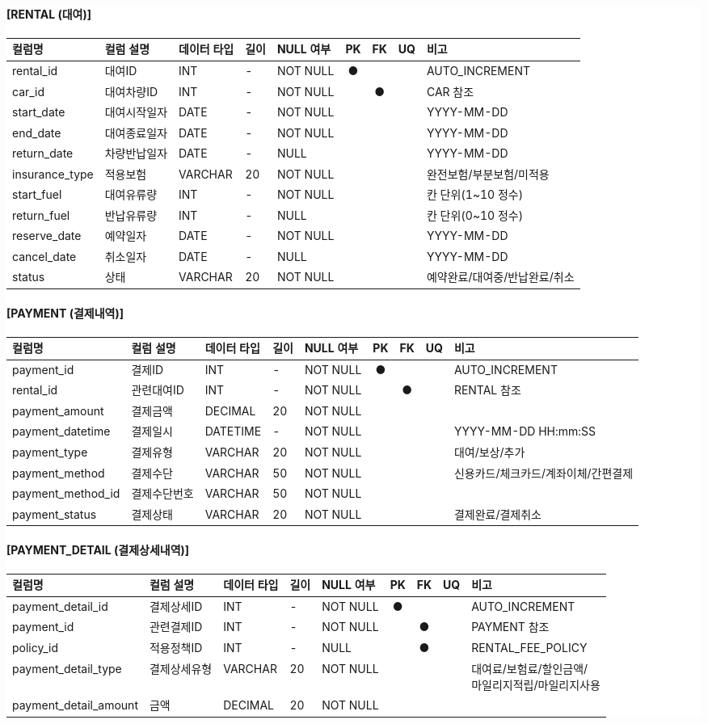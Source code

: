 
#### [RENTAL (대여)]
| 컬럼명            | 컬럼 설명  | 데이터 타입 | 길이 | NULL 여부  | PK  | FK  | UQ  | 비고                        |
|:---------------|:----------|:---------|:----|:----------|:---:|:---:|:---:|:---------------------------|
| rental_id      | 대여ID     | INT      | -   | NOT NULL  | ●   |     |      | AUTO_INCREMENT            |
| car_id         | 대여차량ID  | INT      | -   | NOT NULL  |     | ●   |      | CAR 참조                   |
| start_date     | 대여시작일자 | DATE     | -   | NOT NULL  |     |     |      | YYYY-MM-DD                |
| end_date       | 대여종료일자 | DATE     | -   | NOT NULL  |     |     |      | YYYY-MM-DD                |
| return_date    | 차량반납일자 | DATE     | -   | NULL      |     |     |      | YYYY-MM-DD                |
| insurance_type | 적용보험    | VARCHAR  | 20  | NOT NULL  |     |     |      | 완전보험/부분보험/미적용        |
| start_fuel     | 대여유류량   | INT      | -   | NOT NULL  |     |     |      | 칸 단위(1~10 정수)           |
| return_fuel    | 반납유류량   | INT      | -   | NULL      |     |     |      | 칸 단위(0~10 정수)           |
| reserve_date   | 예약일자    | DATE     | -   | NOT NULL  |     |     |      | YYYY-MM-DD                |
| cancel_date    | 취소일자    | DATE     | -   | NULL      |     |     |      | YYYY-MM-DD                |
| status         | 상태       | VARCHAR  | 20  | NOT NULL  |     |     |      | 예약완료/대여중/반납완료/취소    |

#### [PAYMENT (결제내역)]
| 컬럼명                  | 컬럼 설명     | 데이터 타입 | 길이 | NULL 여부  | PK  | FK  | UQ  | 비고                  |
|:----------------------|:------------|:---------|:----|:----------|:---:|:---:|:---:|:--------------------|
| payment_id            | 결제ID       | INT      | -    | NOT NULL | ●   |     |     | AUTO_INCREMENT      |
| rental_id             | 관련대여ID    | INT      | -    | NOT NULL |     | ●   |     | RENTAL 참조           |
| payment_amount        | 결제금액      | DECIMAL  | 20   | NOT NULL |     |     |     |                     |
| payment_datetime      | 결제일시      | DATETIME | -    | NOT NULL |     |     |     | YYYY-MM-DD HH:mm:SS |
| payment_type          | 결제유형      | VARCHAR  | 20   | NOT NULL |     |     |     | 대여/보상/추가          |
| payment_method        | 결제수단      | VARCHAR  | 50   | NOT NULL |     |     |     | 신용카드/체크카드/계좌이체/간편결제 |
| payment_method_id     | 결제수단번호   | VARCHAR  | 50   | NOT NULL |     |     |     |                     |
| payment_status        | 결제상태      | VARCHAR  | 20   | NOT NULL |     |     |     | 결제완료/결제취소       |

#### [PAYMENT_DETAIL (결제상세내역)]
| 컬럼명                   | 컬럼 설명     | 데이터 타입 | 길이 | NULL 여부  | PK  | FK  | UQ  | 비고                  |
|:----------------------|:------------|:---------|:----|:----------|:---:|:---:|:---:|:--------------------|
| payment_detail_id     | 결제상세ID    | INT      | -    | NOT NULL | ●   |     |     | AUTO_INCREMENT      |
| payment_id            | 관련결제ID    | INT      | -    | NOT NULL |     | ●   |     | PAYMENT 참조         |
| policy_id             | 적용정책ID    | INT      | -    | NULL     |     | ●   |     | RENTAL_FEE_POLICY | INSURANCE_FEE_POLICY |<br/>DISCOUNT_POLICY | MILEAGE_POLICY 참조         |
| payment_detail_type   | 결제상세유형   | VARCHAR  | 20   | NOT NULL |     |     |     | 대여료/보험료/할인금액/<br/>마일리지적립/마일리지사용 |
| payment_detail_amount | 금액         | DECIMAL  | 20   | NOT NULL |     |     |     |                     |
